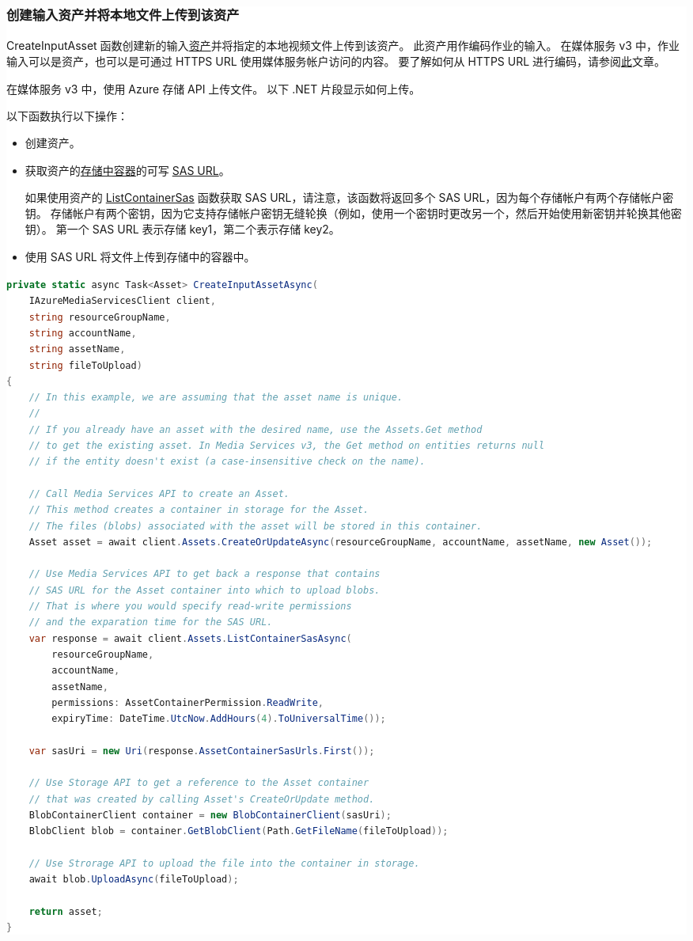 ### <a name="create-an-input-asset-and-upload-a-local-file-into-it"></a>创建输入资产并将本地文件上传到该资产

CreateInputAsset 函数创建新的输入[资产](https://docs.microsoft.com/rest/api/media/assets)并将指定的本地视频文件上传到该资产。 此资产用作编码作业的输入。 在媒体服务 v3 中，作业输入可以是资产，也可以是可通过 HTTPS URL 使用媒体服务帐户访问的内容。 要了解如何从 HTTPS URL 进行编码，请参阅[此](job-input-from-http-how-to.md)文章。

在媒体服务 v3 中，使用 Azure 存储 API 上传文件。 以下 .NET 片段显示如何上传。

以下函数执行以下操作：

* 创建资产。
* 获取资产的[存储中容器](../../storage/blobs/storage-quickstart-blobs-dotnet.md#upload-blobs-to-a-container)的可写 [SAS URL](../../storage/common/storage-sas-overview.md)。

    如果使用资产的 [ListContainerSas](https://docs.microsoft.com/rest/api/media/assets/listcontainersas) 函数获取 SAS URL，请注意，该函数将返回多个 SAS URL，因为每个存储帐户有两个存储帐户密钥。 存储帐户有两个密钥，因为它支持存储帐户密钥无缝轮换（例如，使用一个密钥时更改另一个，然后开始使用新密钥并轮换其他密钥）。 第一个 SAS URL 表示存储 key1，第二个表示存储 key2。
* 使用 SAS URL 将文件上传到存储中的容器中。

```c#
private static async Task<Asset> CreateInputAssetAsync(
    IAzureMediaServicesClient client,
    string resourceGroupName,
    string accountName,
    string assetName,
    string fileToUpload)
{
    // In this example, we are assuming that the asset name is unique.
    //
    // If you already have an asset with the desired name, use the Assets.Get method
    // to get the existing asset. In Media Services v3, the Get method on entities returns null 
    // if the entity doesn't exist (a case-insensitive check on the name).

    // Call Media Services API to create an Asset.
    // This method creates a container in storage for the Asset.
    // The files (blobs) associated with the asset will be stored in this container.
    Asset asset = await client.Assets.CreateOrUpdateAsync(resourceGroupName, accountName, assetName, new Asset());

    // Use Media Services API to get back a response that contains
    // SAS URL for the Asset container into which to upload blobs.
    // That is where you would specify read-write permissions 
    // and the exparation time for the SAS URL.
    var response = await client.Assets.ListContainerSasAsync(
        resourceGroupName,
        accountName,
        assetName,
        permissions: AssetContainerPermission.ReadWrite,
        expiryTime: DateTime.UtcNow.AddHours(4).ToUniversalTime());

    var sasUri = new Uri(response.AssetContainerSasUrls.First());

    // Use Storage API to get a reference to the Asset container
    // that was created by calling Asset's CreateOrUpdate method.  
    BlobContainerClient container = new BlobContainerClient(sasUri);
    BlobClient blob = container.GetBlobClient(Path.GetFileName(fileToUpload));

    // Use Strorage API to upload the file into the container in storage.
    await blob.UploadAsync(fileToUpload);

    return asset;
}
```
